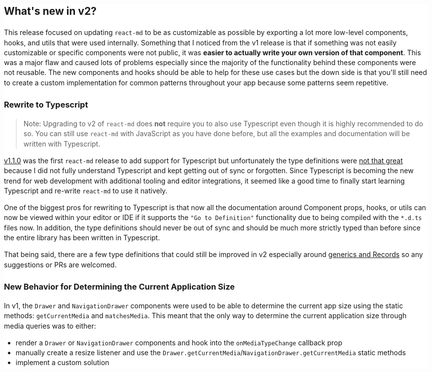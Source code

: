 ## What's new in v2?

This release focused on updating `react-md` to be as customizable as possible by
exporting a lot more low-level components, hooks, and utils that were used
internally. Something that I noticed from the v1 release is that if something
was not easily customizable or specific components were not public, it was
**easier to actually write your own version of that component**. This was a
major flaw and caused lots of problems especially since the majority of the
functionality behind these components were not reusable. The new components and
hooks should be able to help for these use cases but the down side is that
you'll still need to create a custom implementation for common patterns
throughout your app because some patterns seem repetitive.

### Rewrite to Typescript

> Note: Upgrading to v2 of `react-md` does **not** require you to also use
> Typescript even though it is highly recommended to do so. You can still use
> `react-md` with JavaScript as you have done before, but all the examples and
> documentation will be written with Typescript.

[v1.1.0](/v1/discover-more/whats-new#v1-1-0-released) was the first `react-md`
release to add support for Typescript but unfortunately the type definitions
were [not that great]({{GITHUB_URL}}/blob/v1/src/js/index.d.ts) because I did
not fully understand Typescript and kept getting out of sync or forgotten. Since
Typescript is becoming the new trend for web development with additional tooling
and editor integrations, it seemed like a good time to finally start learning
Typescript and re-write `react-md` to use it natively.

One of the biggest pros for rewriting to Typescript is that now all the
documentation around Component props, hooks, or utils can now be viewed within
your editor or IDE if it supports the `"Go to Definition"` functionality due to
being compiled with the `*.d.ts` files now. In addition, the type definitions
should never be out of sync and should be much more strictly typed than before
since the entire library has been written in Typescript.

That being said, there are a few type definitions that could still be improved
in v2 especially around [generics and Records]({{GITHUB_URL}}/issues/859) so any
suggestions or PRs are welcomed.

### New Behavior for Determining the Current Application Size

In v1, the `Drawer` and `NavigationDrawer` components were used to be able to
determine the current app size using the static methods: `getCurrentMedia` and
`matchesMedia`. This meant that the only way to determine the current
application size through media queries was to either:

- render a `Drawer` or `NavigationDrawer` components and hook into the
  `onMediaTypeChange` callback prop
- manually create a resize listener and use the
  `Drawer.getCurrentMedia`/`NavigationDrawer.getCurrentMedia` static methods
- implement a custom solution
